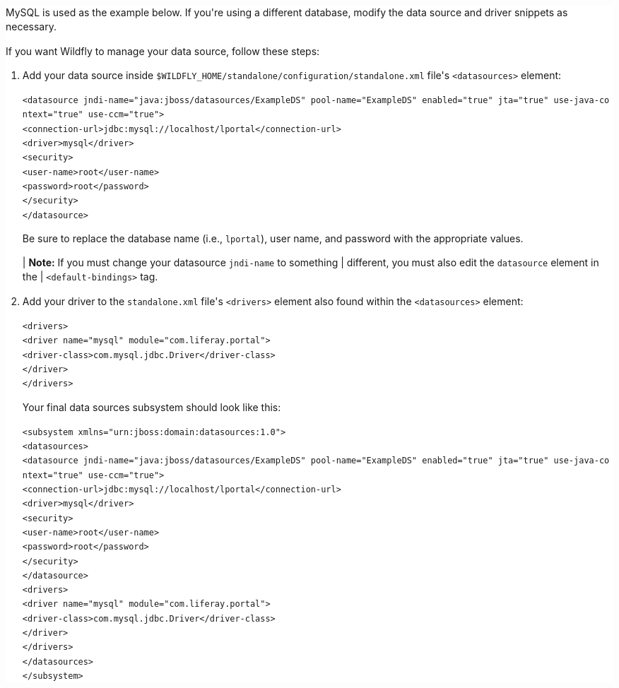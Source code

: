 MySQL is used as the example below. If you're using a different database, modify
the data source and driver snippets as necessary.

If you want Wildfly to manage your data source, follow these steps:

1. Add your data source inside
`$WILDFLY_HOME/standalone/configuration/standalone.xml` file's
`<datasources>` element:

       <datasource jndi-name="java:jboss/datasources/ExampleDS" pool-name="ExampleDS" enabled="true" jta="true" use-java-context="true" use-ccm="true">
       <connection-url>jdbc:mysql://localhost/lportal</connection-url>
       <driver>mysql</driver>
       <security>
       <user-name>root</user-name>
       <password>root</password>
       </security>
       </datasource>

   Be sure to replace the database name (i.e., `lportal`), user name, and
password with the appropriate values.

   | **Note:** If you must change your datasource `jndi-name` to something
   | different, you must also edit the `datasource` element in the
   | `<default-bindings>` tag.

2. Add your driver to the `standalone.xml` file's `<drivers>` element also
found within the `<datasources>` element:

       <drivers>
       <driver name="mysql" module="com.liferay.portal">
       <driver-class>com.mysql.jdbc.Driver</driver-class>
       </driver>
       </drivers>

   Your final data sources subsystem should look like this:

       <subsystem xmlns="urn:jboss:domain:datasources:1.0">
       <datasources>
       <datasource jndi-name="java:jboss/datasources/ExampleDS" pool-name="ExampleDS" enabled="true" jta="true" use-java-context="true" use-ccm="true">
       <connection-url>jdbc:mysql://localhost/lportal</connection-url>
       <driver>mysql</driver>
       <security>
       <user-name>root</user-name>
       <password>root</password>
       </security>
       </datasource>
       <drivers>
       <driver name="mysql" module="com.liferay.portal">
       <driver-class>com.mysql.jdbc.Driver</driver-class>
       </driver>
       </drivers>
       </datasources>
       </subsystem>
